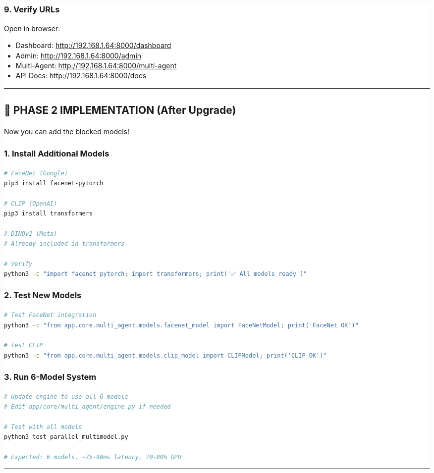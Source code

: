 ### **9. Verify URLs**

Open in browser:
- Dashboard: http://192.168.1.64:8000/dashboard
- Admin: http://192.168.1.64:8000/admin
- Multi-Agent: http://192.168.1.64:8000/multi-agent
- API Docs: http://192.168.1.64:8000/docs

---

## 🚀 PHASE 2 IMPLEMENTATION (After Upgrade)

Now you can add the blocked models!

### **1. Install Additional Models**

```bash
# FaceNet (Google)
pip3 install facenet-pytorch

# CLIP (OpenAI)
pip3 install transformers

# DINOv2 (Meta)
# Already included in transformers

# Verify
python3 -c "import facenet_pytorch; import transformers; print('✅ All models ready')"
```

### **2. Test New Models**

```bash
# Test FaceNet integration
python3 -c "from app.core.multi_agent.models.facenet_model import FaceNetModel; print('FaceNet OK')"

# Test CLIP
python3 -c "from app.core.multi_agent.models.clip_model import CLIPModel; print('CLIP OK')"
```

### **3. Run 6-Model System**

```bash
# Update engine to use all 6 models
# Edit app/core/multi_agent/engine.py if needed

# Test with all models
python3 test_parallel_multimodel.py

# Expected: 6 models, ~75-90ms latency, 70-80% GPU
```

---